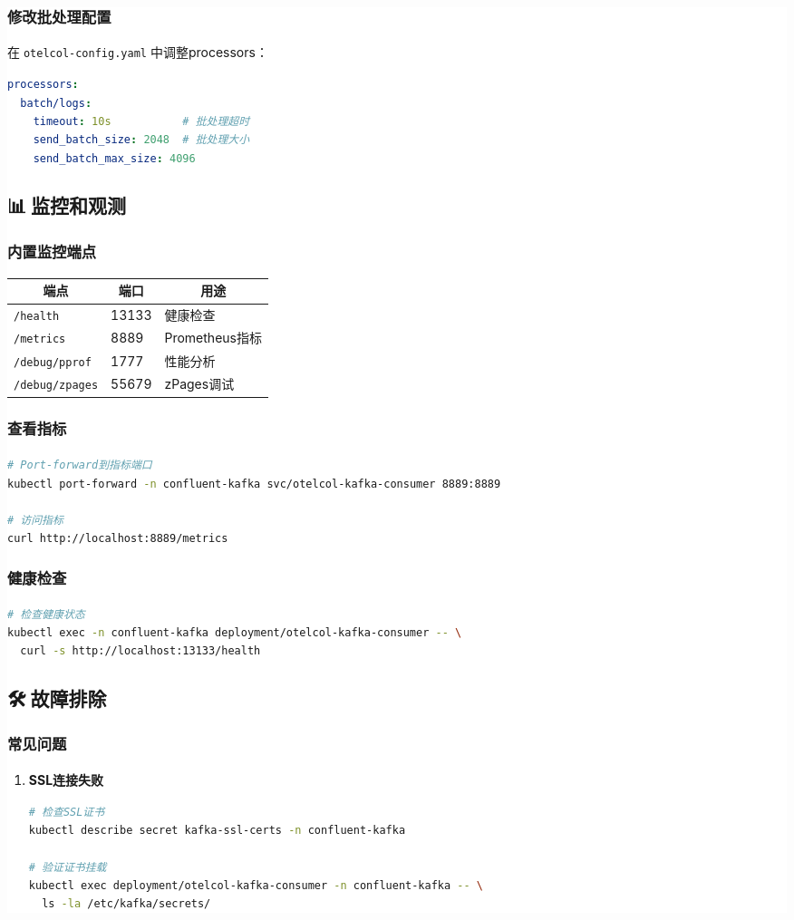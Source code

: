 ### 修改批处理配置

在 `otelcol-config.yaml` 中调整processors：

```yaml
processors:
  batch/logs:
    timeout: 10s           # 批处理超时
    send_batch_size: 2048  # 批处理大小
    send_batch_max_size: 4096
```

## 📊 监控和观测

### 内置监控端点

| 端点 | 端口 | 用途 |
|------|------|------|
| `/health` | 13133 | 健康检查 |
| `/metrics` | 8889 | Prometheus指标 |
| `/debug/pprof` | 1777 | 性能分析 |
| `/debug/zpages` | 55679 | zPages调试 |

### 查看指标

```bash
# Port-forward到指标端口
kubectl port-forward -n confluent-kafka svc/otelcol-kafka-consumer 8889:8889

# 访问指标
curl http://localhost:8889/metrics
```

### 健康检查

```bash
# 检查健康状态
kubectl exec -n confluent-kafka deployment/otelcol-kafka-consumer -- \
  curl -s http://localhost:13133/health
```

## 🛠️ 故障排除

### 常见问题

1. **SSL连接失败**
   ```bash
   # 检查SSL证书
   kubectl describe secret kafka-ssl-certs -n confluent-kafka
   
   # 验证证书挂载
   kubectl exec deployment/otelcol-kafka-consumer -n confluent-kafka -- \
     ls -la /etc/kafka/secrets/
   ```
